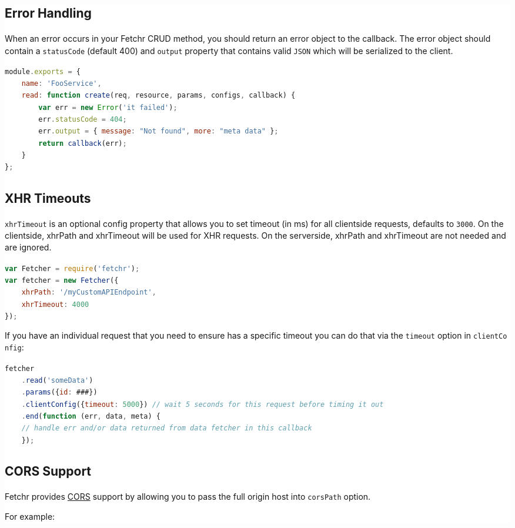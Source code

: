 
## Error Handling

When an error occurs in your Fetchr CRUD method, you should return an error object to the callback. The error object should contain a `statusCode` (default 400) and `output` property that contains valid `JSON` which will be serialized to the client.

```js
module.exports = {
    name: 'FooService',
    read: function create(req, resource, params, configs, callback) {
        var err = new Error('it failed');
        err.statusCode = 404;
        err.output = { message: "Not found", more: "meta data" };
        return callback(err);
    }
};
```

## XHR Timeouts

`xhrTimeout` is an optional config property that allows you to set timeout (in ms) for all clientside requests, defaults to `3000`.
On the clientside, xhrPath and xhrTimeout will be used for XHR requests.
On the serverside, xhrPath and xhrTimeout are not needed and are ignored.

```js
var Fetcher = require('fetchr');
var fetcher = new Fetcher({
    xhrPath: '/myCustomAPIEndpoint',
    xhrTimeout: 4000
});
```

If you have an individual request that you need to ensure has a specific timeout you can do that via the `timeout` option in `clientConfig`:

```js
fetcher
    .read('someData')
    .params({id: ###})
    .clientConfig({timeout: 5000}) // wait 5 seconds for this request before timing it out
    .end(function (err, data, meta) {
    // handle err and/or data returned from data fetcher in this callback
    });
```

## CORS Support

Fetchr provides [CORS](https://developer.mozilla.org/en-US/docs/Web/HTTP/Access_control_CORS) support by allowing you to pass the full origin host into `corsPath` option.

For example:
